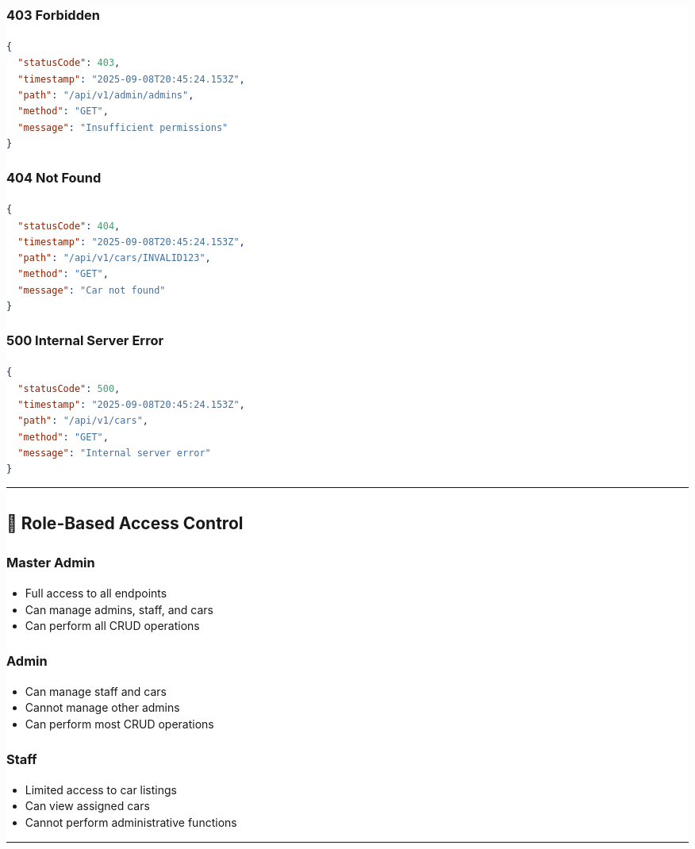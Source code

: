 ### 403 Forbidden
```json
{
  "statusCode": 403,
  "timestamp": "2025-09-08T20:45:24.153Z",
  "path": "/api/v1/admin/admins",
  "method": "GET",
  "message": "Insufficient permissions"
}
```

### 404 Not Found
```json
{
  "statusCode": 404,
  "timestamp": "2025-09-08T20:45:24.153Z",
  "path": "/api/v1/cars/INVALID123",
  "method": "GET",
  "message": "Car not found"
}
```

### 500 Internal Server Error
```json
{
  "statusCode": 500,
  "timestamp": "2025-09-08T20:45:24.153Z",
  "path": "/api/v1/cars",
  "method": "GET",
  "message": "Internal server error"
}
```

---

## 🔐 **Role-Based Access Control**

### Master Admin
- Full access to all endpoints
- Can manage admins, staff, and cars
- Can perform all CRUD operations

### Admin
- Can manage staff and cars
- Cannot manage other admins
- Can perform most CRUD operations

### Staff
- Limited access to car listings
- Can view assigned cars
- Cannot perform administrative functions

---